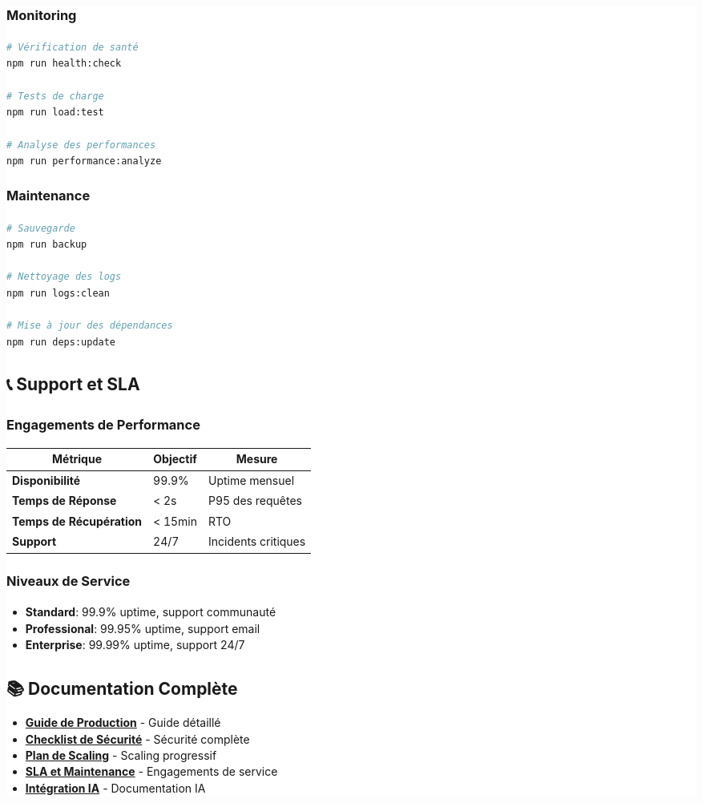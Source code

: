 ### **Monitoring**

```bash
# Vérification de santé
npm run health:check

# Tests de charge
npm run load:test

# Analyse des performances
npm run performance:analyze
```

### **Maintenance**

```bash
# Sauvegarde
npm run backup

# Nettoyage des logs
npm run logs:clean

# Mise à jour des dépendances
npm run deps:update
```

## 📞 Support et SLA

### **Engagements de Performance**

| Métrique                  | Objectif | Mesure              |
| ------------------------- | -------- | ------------------- |
| **Disponibilité**         | 99.9%    | Uptime mensuel      |
| **Temps de Réponse**      | < 2s     | P95 des requêtes    |
| **Temps de Récupération** | < 15min  | RTO                 |
| **Support**               | 24/7     | Incidents critiques |

### **Niveaux de Service**

- **Standard**: 99.9% uptime, support communauté
- **Professional**: 99.95% uptime, support email
- **Enterprise**: 99.99% uptime, support 24/7

## 📚 Documentation Complète

- **[Guide de Production](PRODUCTION_GUIDE.md)** - Guide détaillé
- **[Checklist de Sécurité](SECURITY_CHECKLIST.md)** - Sécurité complète
- **[Plan de Scaling](SCALING_PLAN.md)** - Scaling progressif
- **[SLA et Maintenance](SLA_MAINTENANCE.md)** - Engagements de service
- **[Intégration IA](AI_INTEGRATION.md)** - Documentation IA

